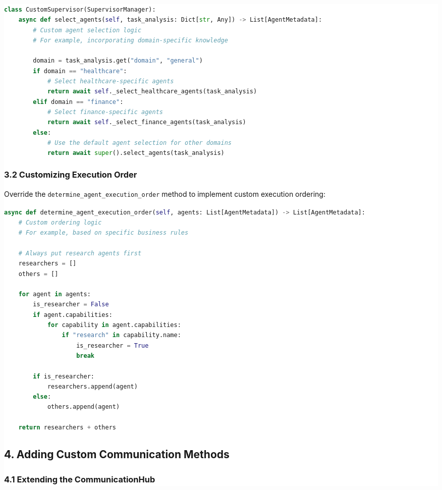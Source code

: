 ```python
class CustomSupervisor(SupervisorManager):
    async def select_agents(self, task_analysis: Dict[str, Any]) -> List[AgentMetadata]:
        # Custom agent selection logic
        # For example, incorporating domain-specific knowledge
        
        domain = task_analysis.get("domain", "general")
        if domain == "healthcare":
            # Select healthcare-specific agents
            return await self._select_healthcare_agents(task_analysis)
        elif domain == "finance":
            # Select finance-specific agents
            return await self._select_finance_agents(task_analysis)
        else:
            # Use the default agent selection for other domains
            return await super().select_agents(task_analysis)
```

### 3.2 Customizing Execution Order

Override the `determine_agent_execution_order` method to implement custom execution ordering:

```python
async def determine_agent_execution_order(self, agents: List[AgentMetadata]) -> List[AgentMetadata]:
    # Custom ordering logic
    # For example, based on specific business rules
    
    # Always put research agents first
    researchers = []
    others = []
    
    for agent in agents:
        is_researcher = False
        if agent.capabilities:
            for capability in agent.capabilities:
                if "research" in capability.name:
                    is_researcher = True
                    break
        
        if is_researcher:
            researchers.append(agent)
        else:
            others.append(agent)
    
    return researchers + others
```

## 4. Adding Custom Communication Methods

### 4.1 Extending the CommunicationHub
